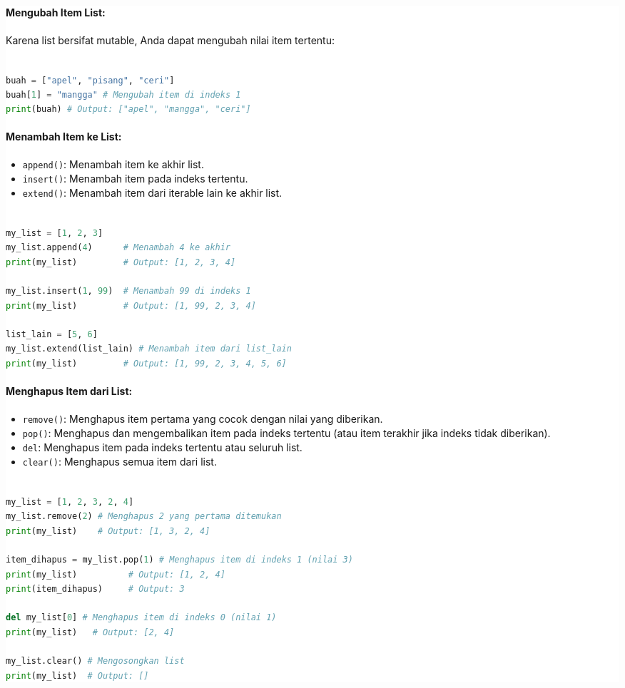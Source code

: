 #### Mengubah Item List:

Karena list bersifat mutable, Anda dapat mengubah nilai item tertentu:

```python

buah = ["apel", "pisang", "ceri"]
buah[1] = "mangga" # Mengubah item di indeks 1
print(buah) # Output: ["apel", "mangga", "ceri"]
```

#### Menambah Item ke List:

*   `append()`: Menambah item ke akhir list.
*   `insert()`: Menambah item pada indeks tertentu.
*   `extend()`: Menambah item dari iterable lain ke akhir list.

```python

my_list = [1, 2, 3]
my_list.append(4)      # Menambah 4 ke akhir
print(my_list)         # Output: [1, 2, 3, 4]

my_list.insert(1, 99)  # Menambah 99 di indeks 1
print(my_list)         # Output: [1, 99, 2, 3, 4]

list_lain = [5, 6]
my_list.extend(list_lain) # Menambah item dari list_lain
print(my_list)         # Output: [1, 99, 2, 3, 4, 5, 6]
```

#### Menghapus Item dari List:

*   `remove()`: Menghapus item pertama yang cocok dengan nilai yang diberikan.
*   `pop()`: Menghapus dan mengembalikan item pada indeks tertentu (atau item terakhir jika indeks tidak diberikan).
*   `del`: Menghapus item pada indeks tertentu atau seluruh list.
*   `clear()`: Menghapus semua item dari list.

```python

my_list = [1, 2, 3, 2, 4]
my_list.remove(2) # Menghapus 2 yang pertama ditemukan
print(my_list)    # Output: [1, 3, 2, 4]

item_dihapus = my_list.pop(1) # Menghapus item di indeks 1 (nilai 3)
print(my_list)          # Output: [1, 2, 4]
print(item_dihapus)     # Output: 3

del my_list[0] # Menghapus item di indeks 0 (nilai 1)
print(my_list)   # Output: [2, 4]

my_list.clear() # Mengosongkan list
print(my_list)  # Output: []
```
